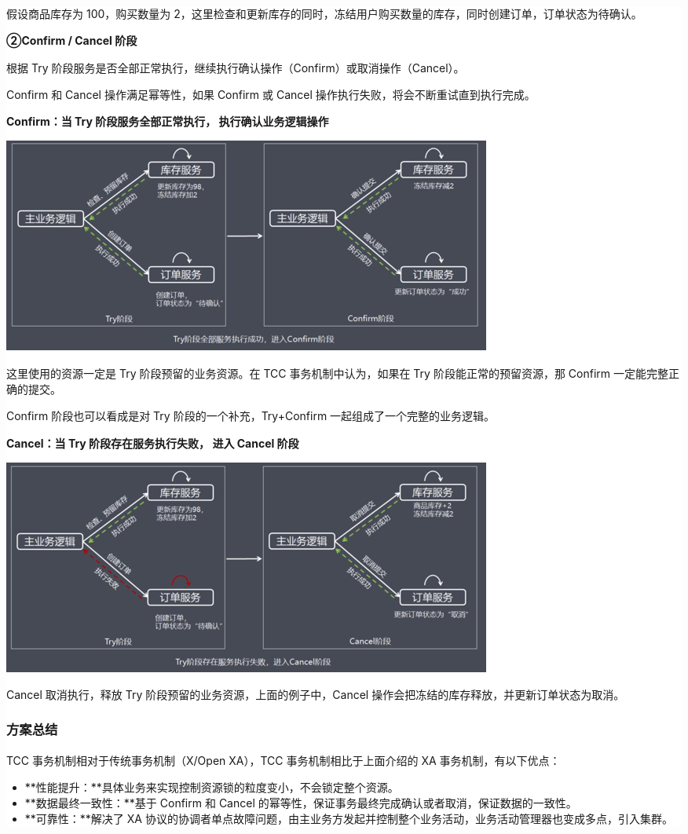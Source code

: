 假设商品库存为 100，购买数量为 2，这里检查和更新库存的同时，冻结用户购买数量的库存，同时创建订单，订单状态为待确认。

**②Confirm / Cancel 阶段**

根据 Try 阶段服务是否全部正常执行，继续执行确认操作（Confirm）或取消操作（Cancel）。 

Confirm 和 Cancel 操作满足幂等性，如果 Confirm 或 Cancel 操作执行失败，将会不断重试直到执行完成。

**Confirm：当 Try 阶段服务全部正常执行， 执行确认业务逻辑操作**

![image-20190829215727381](%E5%88%86%E5%B8%83%E5%BC%8F%E4%BA%8B%E5%8A%A1.assets/image-20190829215727381.png)

这里使用的资源一定是 Try 阶段预留的业务资源。在 TCC 事务机制中认为，如果在 Try 阶段能正常的预留资源，那 Confirm 一定能完整正确的提交。

Confirm 阶段也可以看成是对 Try 阶段的一个补充，Try+Confirm 一起组成了一个完整的业务逻辑。

**Cancel：当 Try 阶段存在服务执行失败， 进入 Cancel 阶段**

![image-20190829215756224](%E5%88%86%E5%B8%83%E5%BC%8F%E4%BA%8B%E5%8A%A1.assets/image-20190829215756224.png)

Cancel 取消执行，释放 Try 阶段预留的业务资源，上面的例子中，Cancel 操作会把冻结的库存释放，并更新订单状态为取消。

### 方案总结

TCC 事务机制相对于传统事务机制（X/Open XA），TCC 事务机制相比于上面介绍的 XA 事务机制，有以下优点：

- **性能提升：**具体业务来实现控制资源锁的粒度变小，不会锁定整个资源。 
- **数据最终一致性：**基于 Confirm 和 Cancel 的幂等性，保证事务最终完成确认或者取消，保证数据的一致性。
- **可靠性：**解决了 XA 协议的协调者单点故障问题，由主业务方发起并控制整个业务活动，业务活动管理器也变成多点，引入集群。
